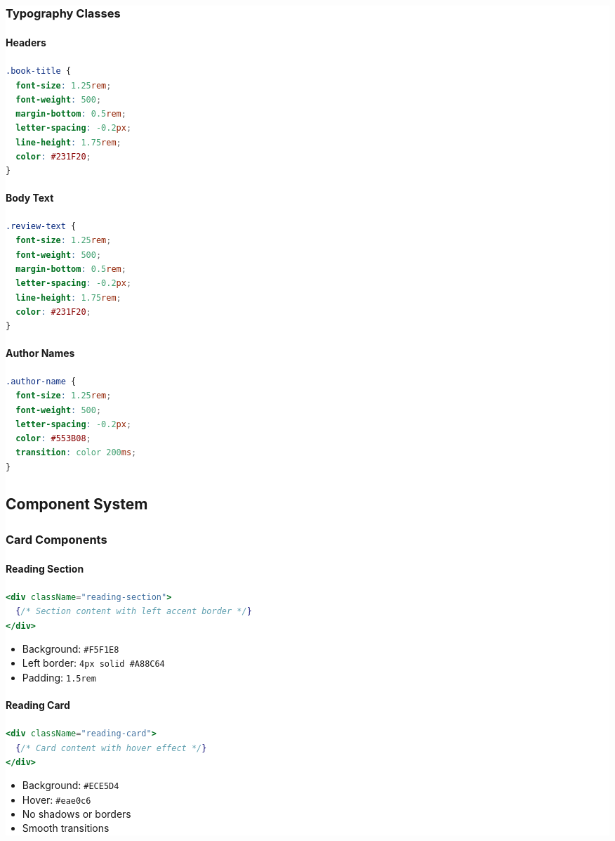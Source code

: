 ### Typography Classes

#### Headers
```css
.book-title {
  font-size: 1.25rem;
  font-weight: 500;
  margin-bottom: 0.5rem;
  letter-spacing: -0.2px;
  line-height: 1.75rem;
  color: #231F20;
}
```

#### Body Text
```css
.review-text {
  font-size: 1.25rem;
  font-weight: 500;
  margin-bottom: 0.5rem;
  letter-spacing: -0.2px;
  line-height: 1.75rem;
  color: #231F20;
}
```

#### Author Names
```css
.author-name {
  font-size: 1.25rem;
  font-weight: 500;
  letter-spacing: -0.2px;
  color: #553B08;
  transition: color 200ms;
}
```

## Component System

### Card Components

#### Reading Section
```jsx
<div className="reading-section">
  {/* Section content with left accent border */}
</div>
```
- Background: `#F5F1E8`
- Left border: `4px solid #A88C64`
- Padding: `1.5rem`

#### Reading Card
```jsx
<div className="reading-card">
  {/* Card content with hover effect */}
</div>
```
- Background: `#ECE5D4`
- Hover: `#eae0c6`
- No shadows or borders
- Smooth transitions
